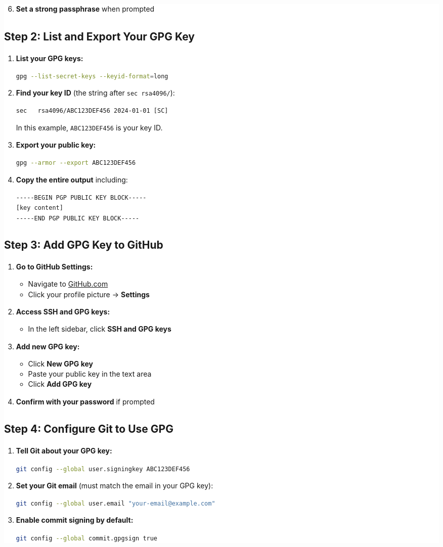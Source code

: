 6. **Set a strong passphrase** when prompted

## Step 2: List and Export Your GPG Key

1. **List your GPG keys:**
   ```bash
   gpg --list-secret-keys --keyid-format=long
   ```

2. **Find your key ID** (the string after `sec rsa4096/`):
   ```
   sec   rsa4096/ABC123DEF456 2024-01-01 [SC]
   ```
   In this example, `ABC123DEF456` is your key ID.

3. **Export your public key:**
   ```bash
   gpg --armor --export ABC123DEF456
   ```

4. **Copy the entire output** including:
   ```
   -----BEGIN PGP PUBLIC KEY BLOCK-----
   [key content]
   -----END PGP PUBLIC KEY BLOCK-----
   ```

## Step 3: Add GPG Key to GitHub

1. **Go to GitHub Settings:**
   - Navigate to [GitHub.com](https://github.com)
   - Click your profile picture → **Settings**

2. **Access SSH and GPG keys:**
   - In the left sidebar, click **SSH and GPG keys**

3. **Add new GPG key:**
   - Click **New GPG key**
   - Paste your public key in the text area
   - Click **Add GPG key**

4. **Confirm with your password** if prompted

## Step 4: Configure Git to Use GPG

1. **Tell Git about your GPG key:**
   ```bash
   git config --global user.signingkey ABC123DEF456
   ```

2. **Set your Git email** (must match the email in your GPG key):
   ```bash
   git config --global user.email "your-email@example.com"
   ```

3. **Enable commit signing by default:**
   ```bash
   git config --global commit.gpgsign true
   ```
